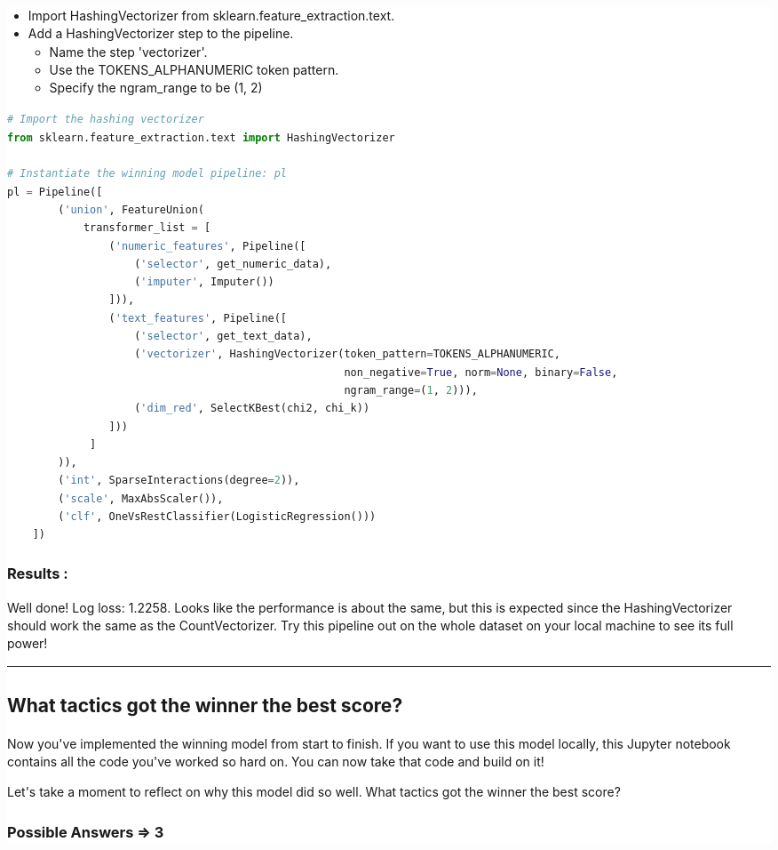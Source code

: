  - Import HashingVectorizer from sklearn.feature_extraction.text.
 - Add a HashingVectorizer step to the pipeline.
	 - Name the step 'vectorizer'.
	 - Use the TOKENS_ALPHANUMERIC token pattern.
	 - Specify the ngram_range to be (1, 2)

```python
# Import the hashing vectorizer
from sklearn.feature_extraction.text import HashingVectorizer

# Instantiate the winning model pipeline: pl
pl = Pipeline([
        ('union', FeatureUnion(
            transformer_list = [
                ('numeric_features', Pipeline([
                    ('selector', get_numeric_data),
                    ('imputer', Imputer())
                ])),
                ('text_features', Pipeline([
                    ('selector', get_text_data),
                    ('vectorizer', HashingVectorizer(token_pattern=TOKENS_ALPHANUMERIC,
                                                     non_negative=True, norm=None, binary=False,
                                                     ngram_range=(1, 2))),
                    ('dim_red', SelectKBest(chi2, chi_k))
                ]))
             ]
        )),
        ('int', SparseInteractions(degree=2)),
        ('scale', MaxAbsScaler()),
        ('clf', OneVsRestClassifier(LogisticRegression()))
    ])
```

### Results :  

Well done! Log loss: 1.2258. Looks like the performance is about the same, but this is expected since the HashingVectorizer should work the same as the CountVectorizer. Try this pipeline out on the whole dataset on your local machine to see its full power!  

---


## What tactics got the winner the best score?   

Now you've implemented the winning model from start to finish. If you want to use this model locally, this Jupyter notebook contains all the code you've worked so hard on. You can now take that code and build on it!  

Let's take a moment to reflect on why this model did so well. What tactics got the winner the best score?  

### Possible Answers => 3
